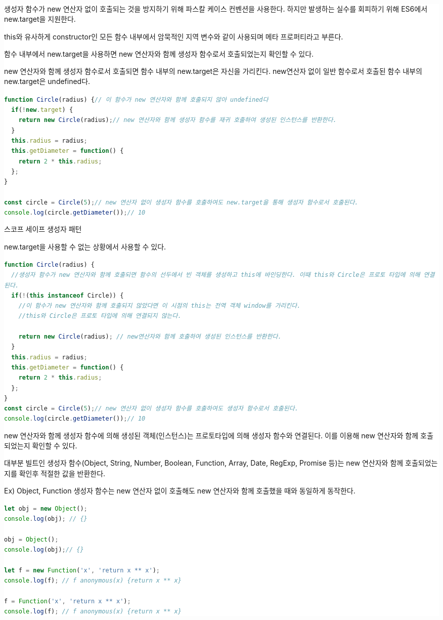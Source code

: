 생성자 함수가 new 연산자 없이 호출되는 것을 방지하기 위해 파스칼 케이스 컨벤션을 사용한다. 하지만 발생하는 실수를 회피하기 위해 ES6에서 new.target을 지원한다.

this와 유사하게 constructor인 모든 함수 내부에서 암묵적인 지역 변수와 같이 사용되며 메타 프로퍼티라고 부른다. 

함수 내부에서 new.target을 사용하면 new 연산자와 함께 생성자 함수로서 호출되었는지 확인할 수 있다. 

new 연산자와 함께 생성자 함수로서 호출되면 함수 내부의 new.target은 자신을 가리킨다. new연산자 없이 일반 함수로서 호출된 함수 내부의 new.target은 undefined다.

~~~js
function Circle(radius) {// 이 함수가 new 연산자와 함께 호출되지 않아 undefined다
  if(!new.target) {
    return new Circle(radius);// new 연산자와 함께 생성자 함수를 재귀 호출하여 생성된 인스턴스를 반환한다.
  }
  this.radius = radius;
  this.getDiameter = function() {
    return 2 * this.radius;
  };
}

const circle = Circle(5);// new 연산자 없이 생성자 함수를 호출하여도 new.target을 통해 생성자 함수로서 호출된다.
console.log(circle.getDiameter());// 10
~~~

스코프 세이프 생성자 패턴

new.target을 사용할 수 없는 상황에서 사용할 수 있다.

~~~js
function Circle(radius) {
  //생성자 함수가 new 연산자와 함께 호출되면 함수의 선두에서 빈 객체를 생성하고 this에 바인딩한다. 이때 this와 Circle은 프로토 타입에 의해 연결된다.
  if(!(this instanceof Circle)) {
    //이 함수가 new 연산자와 함께 호출되지 않았다면 이 시점의 this는 전역 객체 window를 가리킨다.
    //this와 Circle은 프로토 타입에 의해 연결되지 않는다.
    
    return new Circle(radius); // new연산자와 함께 호출하여 생성된 인스턴스를 반환한다.
  }
  this.radius = radius;
  this.getDiameter = function() {
    return 2 * this.radius;
  };
}
const circle = Circle(5);// new 연산자 없이 생성자 함수를 호출하여도 생성자 함수로서 호출된다.
console.log(circle.getDiameter());// 10
~~~

new 연산자와 함께 생성자 함수에 의해 생성된 객체(인스턴스)는 프로토타입에 의해 생성자 함수와 연결된다. 이를 이용해 new 연산자와 함께 호출되었는지 확인할 수 있다. 

대부분 빌트인 생성자 함수(Object, String, Number, Boolean, Function, Array, Date, RegExp, Promise 등)는 new 연산자와 함께 호출되었는지를 확인후 적절한 값을 반환한다.

Ex) Object, Function 생성자 함수는 new 연산자 없이 호출해도 new 연산자와 함께 호출했을 때와 동일하게 동작한다.

~~~js
let obj = new Object();
console.log(obj); // {}

obj = Object();
console.log(obj);// {}

let f = new Function('x', 'return x ** x');
console.log(f); // f anonymous(x) {return x ** x}

f = Function('x', 'return x ** x');
console.log(f); // f anonymous(x) {return x ** x}
~~~
